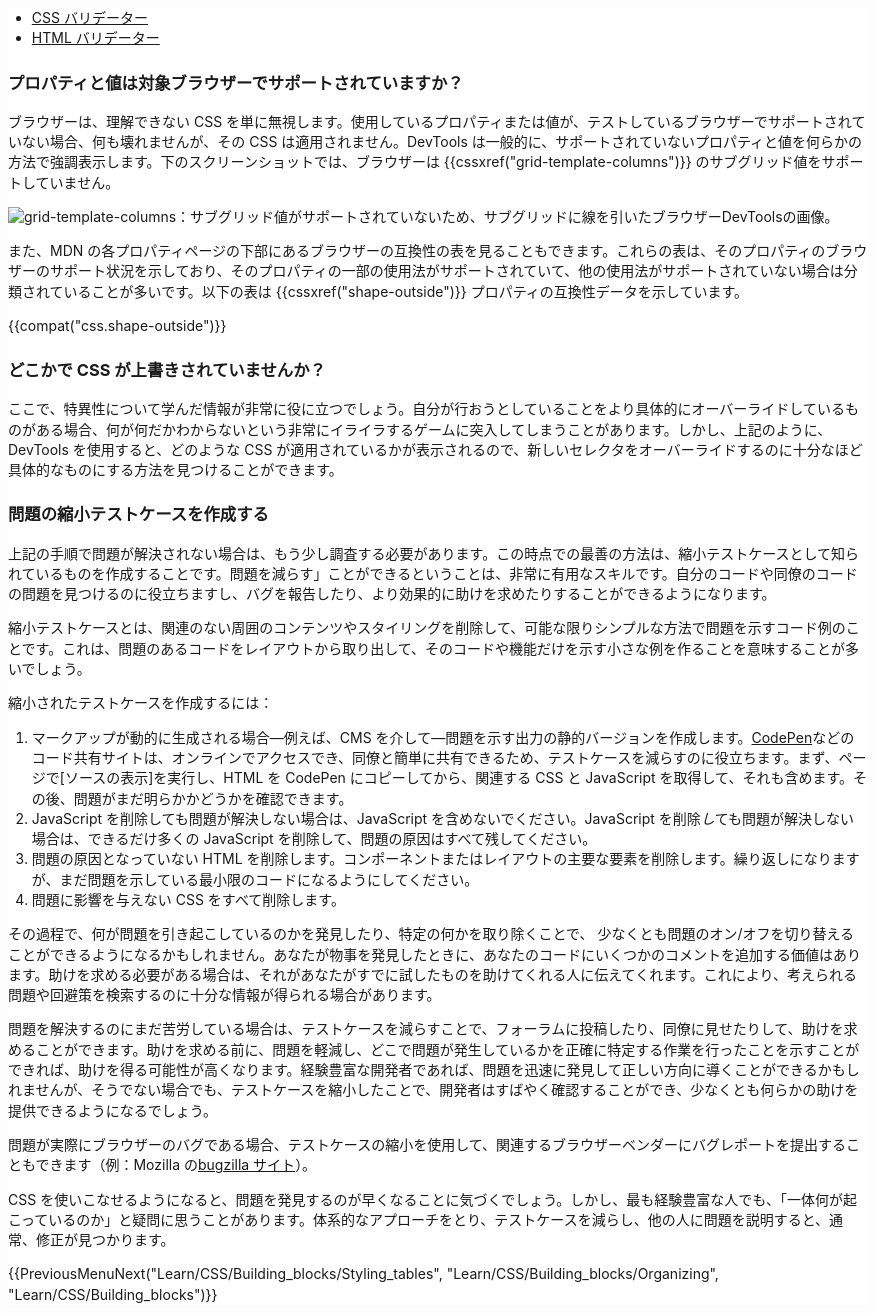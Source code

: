 - [CSS バリデーター](https://jigsaw.w3.org/css-validator/)
- [HTML バリデーター](https://validator.w3.org/)

### プロパティと値は対象ブラウザーでサポートされていますか？

ブラウザーは、理解できない CSS を単に無視します。使用しているプロパティまたは値が、テストしているブラウザーでサポートされていない場合、何も壊れませんが、その CSS は適用されません。DevTools は一般的に、サポートされていないプロパティと値を何らかの方法で強調表示します。下のスクリーンショットでは、ブラウザーは {{cssxref("grid-template-columns")}} のサブグリッド値をサポートしていません。

![grid-template-columns：サブグリッド値がサポートされていないため、サブグリッドに線を引いたブラウザーDevToolsの画像。](no-support.png)

また、MDN の各プロパティページの下部にあるブラウザーの互換性の表を見ることもできます。これらの表は、そのプロパティのブラウザーのサポート状況を示しており、そのプロパティの一部の使用法がサポートされていて、他の使用法がサポートされていない場合は分類されていることが多いです。以下の表は {{cssxref("shape-outside")}} プロパティの互換性データを示しています。

{{compat("css.shape-outside")}}

### どこかで CSS が上書きされていませんか？

ここで、特異性について学んだ情報が非常に役に立つでしょう。自分が行おうとしていることをより具体的にオーバーライドしているものがある場合、何が何だかわからないという非常にイライラするゲームに突入してしまうことがあります。しかし、上記のように、DevTools を使用すると、どのような CSS が適用されているかが表示されるので、新しいセレクタをオーバーライドするのに十分なほど具体的なものにする方法を見つけることができます。

### 問題の縮小テストケースを作成する

上記の手順で問題が解決されない場合は、もう少し調査する必要があります。この時点での最善の方法は、縮小テストケースとして知られているものを作成することです。問題を減らす」ことができるということは、非常に有用なスキルです。自分のコードや同僚のコードの問題を見つけるのに役立ちますし、バグを報告したり、より効果的に助けを求めたりすることができるようになります。

縮小テストケースとは、関連のない周囲のコンテンツやスタイリングを削除して、可能な限りシンプルな方法で問題を示すコード例のことです。これは、問題のあるコードをレイアウトから取り出して、そのコードや機能だけを示す小さな例を作ることを意味することが多いでしょう。

縮小されたテストケースを作成するには：

1. マークアップが動的に生成される場合—例えば、CMS を介して—問題を示す出力の静的バージョンを作成します。[CodePen](https://codepen.io/)などのコード共有サイトは、オンラインでアクセスでき、同僚と簡単に共有できるため、テストケースを減らすのに役立ちます。まず、ページで\[ソースの表示]を実行し、HTML を CodePen にコピーしてから、関連する CSS と JavaScript を取得して、それも含めます。その後、問題がまだ明らかかどうかを確認できます。
2. JavaScript を削除しても問題が解決しない場合は、JavaScript を含めないでください。JavaScript を削除*し*ても問題が解決しない場合は、できるだけ多くの JavaScript を削除して、問題の原因はすべて残してください。
3. 問題の原因となっていない HTML を削除します。コンポーネントまたはレイアウトの主要な要素を削除します。繰り返しになりますが、まだ問題を示している最小限のコードになるようにしてください。
4. 問題に影響を与えない CSS をすべて削除します。

その過程で、何が問題を引き起こしているのかを発見したり、特定の何かを取り除くことで、 少なくとも問題のオン/オフを切り替えることができるようになるかもしれません。あなたが物事を発見したときに、あなたのコードにいくつかのコメントを追加する価値はあります。助けを求める必要がある場合は、それがあなたがすでに試したものを助けてくれる人に伝えてくれます。これにより、考えられる問題や回避策を検索するのに十分な情報が得られる場合があります。

問題を解決するのにまだ苦労している場合は、テストケースを減らすことで、フォーラムに投稿したり、同僚に見せたりして、助けを求めることができます。助けを求める前に、問題を軽減し、どこで問題が発生しているかを正確に特定する作業を行ったことを示すことができれば、助けを得る可能性が高くなります。経験豊富な開発者であれば、問題を迅速に発見して正しい方向に導くことができるかもしれませんが、そうでない場合でも、テストケースを縮小したことで、開発者はすばやく確認することができ、少なくとも何らかの助けを提供できるようになるでしょう。

問題が実際にブラウザーのバグである場合、テストケースの縮小を使用して、関連するブラウザーベンダーにバグレポートを提出することもできます（例：Mozilla の[bugzilla サイト](https://bugzilla.mozilla.org)）。

CSS を使いこなせるようになると、問題を発見するのが早くなることに気づくでしょう。しかし、最も経験豊富な人でも、「一体何が起こっているのか」と疑問に思うことがあります。体系的なアプローチをとり、テストケースを減らし、他の人に問題を説明すると、通常、修正が見つかります。

{{PreviousMenuNext("Learn/CSS/Building_blocks/Styling_tables", "Learn/CSS/Building_blocks/Organizing", "Learn/CSS/Building_blocks")}}
